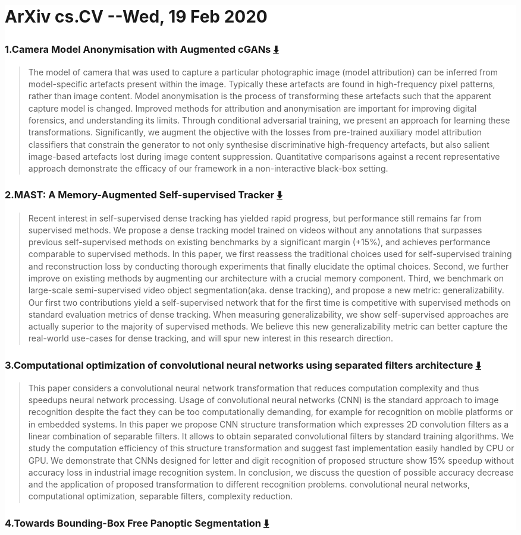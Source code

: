 # ArXiv cs.CV --Wed, 19 Feb 2020
### 1.Camera Model Anonymisation with Augmented cGANs  [ :arrow_down: ](https://arxiv.org/pdf/2002.07798.pdf)
>  The model of camera that was used to capture a particular photographic image (model attribution) can be inferred from model-specific artefacts present within the image. Typically these artefacts are found in high-frequency pixel patterns, rather than image content. Model anonymisation is the process of transforming these artefacts such that the apparent capture model is changed. Improved methods for attribution and anonymisation are important for improving digital forensics, and understanding its limits. Through conditional adversarial training, we present an approach for learning these transformations. Significantly, we augment the objective with the losses from pre-trained auxiliary model attribution classifiers that constrain the generator to not only synthesise discriminative high-frequency artefacts, but also salient image-based artefacts lost during image content suppression. Quantitative comparisons against a recent representative approach demonstrate the efficacy of our framework in a non-interactive black-box setting. 
### 2.MAST: A Memory-Augmented Self-supervised Tracker  [ :arrow_down: ](https://arxiv.org/pdf/2002.07793.pdf)
>  Recent interest in self-supervised dense tracking has yielded rapid progress, but performance still remains far from supervised methods. We propose a dense tracking model trained on videos without any annotations that surpasses previous self-supervised methods on existing benchmarks by a significant margin (+15%), and achieves performance comparable to supervised methods. In this paper, we first reassess the traditional choices used for self-supervised training and reconstruction loss by conducting thorough experiments that finally elucidate the optimal choices. Second, we further improve on existing methods by augmenting our architecture with a crucial memory component. Third, we benchmark on large-scale semi-supervised video object segmentation(aka. dense tracking), and propose a new metric: generalizability. Our first two contributions yield a self-supervised network that for the first time is competitive with supervised methods on standard evaluation metrics of dense tracking. When measuring generalizability, we show self-supervised approaches are actually superior to the majority of supervised methods. We believe this new generalizability metric can better capture the real-world use-cases for dense tracking, and will spur new interest in this research direction. 
### 3.Computational optimization of convolutional neural networks using separated filters architecture  [ :arrow_down: ](https://arxiv.org/pdf/2002.07754.pdf)
>  This paper considers a convolutional neural network transformation that reduces computation complexity and thus speedups neural network processing. Usage of convolutional neural networks (CNN) is the standard approach to image recognition despite the fact they can be too computationally demanding, for example for recognition on mobile platforms or in embedded systems. In this paper we propose CNN structure transformation which expresses 2D convolution filters as a linear combination of separable filters. It allows to obtain separated convolutional filters by standard training algorithms. We study the computation efficiency of this structure transformation and suggest fast implementation easily handled by CPU or GPU. We demonstrate that CNNs designed for letter and digit recognition of proposed structure show 15% speedup without accuracy loss in industrial image recognition system. In conclusion, we discuss the question of possible accuracy decrease and the application of proposed transformation to different recognition problems. convolutional neural networks, computational optimization, separable filters, complexity reduction. 
### 4.Towards Bounding-Box Free Panoptic Segmentation  [ :arrow_down: ](https://arxiv.org/pdf/2002.07705.pdf)